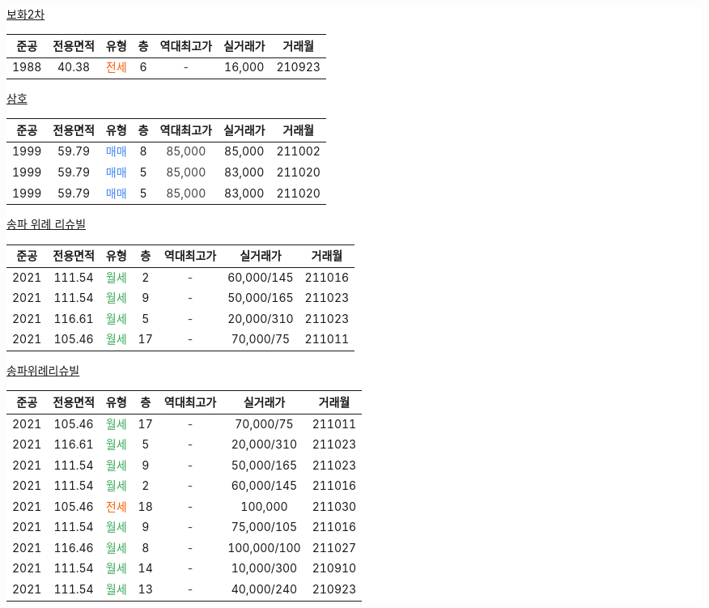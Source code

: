 
[보화2차](https://search.naver.com/search.naver?query=%EC%84%9C%EC%9A%B8%ED%8A%B9%EB%B3%84%EC%8B%9C+%EC%86%A1%ED%8C%8C%EA%B5%AC+%EA%B1%B0%EC%97%AC%EB%8F%99+%EB%B3%B4%ED%99%942%EC%B0%A8)

|준공|전용면적|유형|층|역대최고가|실거래가|거래월|
|:---:|:---:|:---:|:---:|:---:|:---:|:---:|
|1988|40.38|<span style="color:#ff5a00">전세</span>|6|<span style="color:#444444">-</span>|16,000|210923|

[삼호](https://search.naver.com/search.naver?query=%EC%84%9C%EC%9A%B8%ED%8A%B9%EB%B3%84%EC%8B%9C+%EC%86%A1%ED%8C%8C%EA%B5%AC+%EA%B1%B0%EC%97%AC%EB%8F%99+%EC%82%BC%ED%98%B8)

|준공|전용면적|유형|층|역대최고가|실거래가|거래월|
|:---:|:---:|:---:|:---:|:---:|:---:|:---:|
|1999|59.79|<span style="color:#4285f3">매매</span>|8|<span style="color:#444444">85,000</span>|85,000|211002|
|1999|59.79|<span style="color:#4285f3">매매</span>|5|<span style="color:#444444">85,000</span>|83,000|211020|
|1999|59.79|<span style="color:#4285f3">매매</span>|5|<span style="color:#444444">85,000</span>|83,000|211020|

[송파 위례 리슈빌](https://search.naver.com/search.naver?query=%EC%84%9C%EC%9A%B8%ED%8A%B9%EB%B3%84%EC%8B%9C+%EC%86%A1%ED%8C%8C%EA%B5%AC+%EA%B1%B0%EC%97%AC%EB%8F%99+%EC%86%A1%ED%8C%8C+%EC%9C%84%EB%A1%80+%EB%A6%AC%EC%8A%88%EB%B9%8C)

|준공|전용면적|유형|층|역대최고가|실거래가|거래월|
|:---:|:---:|:---:|:---:|:---:|:---:|:---:|
|2021|111.54|<span style="color:#34a853">월세</span>|2|<span style="color:#444444">-</span>|60,000/145|211016|
|2021|111.54|<span style="color:#34a853">월세</span>|9|<span style="color:#444444">-</span>|50,000/165|211023|
|2021|116.61|<span style="color:#34a853">월세</span>|5|<span style="color:#444444">-</span>|20,000/310|211023|
|2021|105.46|<span style="color:#34a853">월세</span>|17|<span style="color:#444444">-</span>|70,000/75|211011|

[송파위례리슈빌](https://search.naver.com/search.naver?query=%EC%84%9C%EC%9A%B8%ED%8A%B9%EB%B3%84%EC%8B%9C+%EC%86%A1%ED%8C%8C%EA%B5%AC+%EA%B1%B0%EC%97%AC%EB%8F%99+%EC%86%A1%ED%8C%8C%EC%9C%84%EB%A1%80%EB%A6%AC%EC%8A%88%EB%B9%8C)

|준공|전용면적|유형|층|역대최고가|실거래가|거래월|
|:---:|:---:|:---:|:---:|:---:|:---:|:---:|
|2021|105.46|<span style="color:#34a853">월세</span>|17|<span style="color:#444444">-</span>|70,000/75|211011|
|2021|116.61|<span style="color:#34a853">월세</span>|5|<span style="color:#444444">-</span>|20,000/310|211023|
|2021|111.54|<span style="color:#34a853">월세</span>|9|<span style="color:#444444">-</span>|50,000/165|211023|
|2021|111.54|<span style="color:#34a853">월세</span>|2|<span style="color:#444444">-</span>|60,000/145|211016|
|2021|105.46|<span style="color:#ff5a00">전세</span>|18|<span style="color:#444444">-</span>|100,000|211030|
|2021|111.54|<span style="color:#34a853">월세</span>|9|<span style="color:#444444">-</span>|75,000/105|211016|
|2021|116.46|<span style="color:#34a853">월세</span>|8|<span style="color:#444444">-</span>|100,000/100|211027|
|2021|111.54|<span style="color:#34a853">월세</span>|14|<span style="color:#444444">-</span>|10,000/300|210910|
|2021|111.54|<span style="color:#34a853">월세</span>|13|<span style="color:#444444">-</span>|40,000/240|210923|
